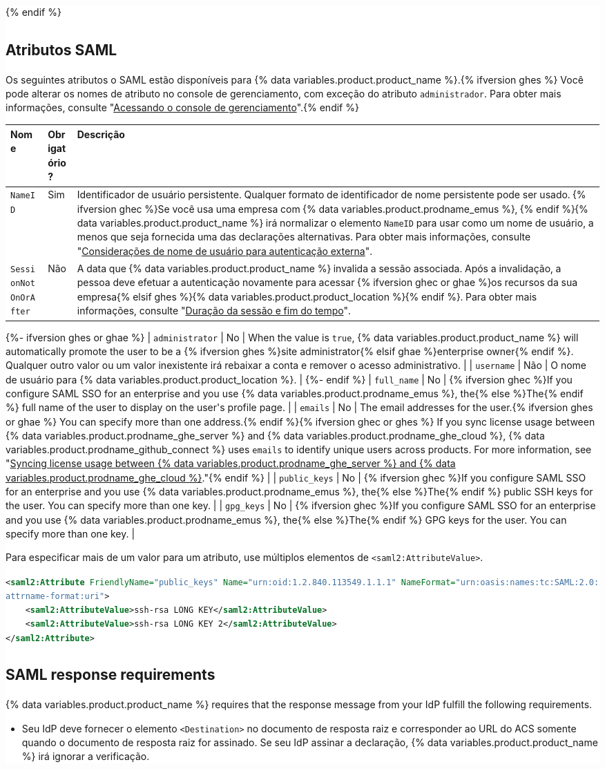 {% endif %}

## Atributos SAML

Os seguintes atributos o SAML estão disponíveis para {% data variables.product.product_name %}.{% ifversion ghes %} Você pode alterar os nomes de atributo no console de gerenciamento, com exceção do atributo `administrador`. Para obter mais informações, consulte "[Acessando o console de gerenciamento](/admin/configuration/configuring-your-enterprise/accessing-the-management-console)".{% endif %}

| Nome                  | Obrigatório? | Descrição                                                                                                                                                                                                                                                                                                                                                                                                                                                                                                                                                                                                                           |
|:--------------------- |:------------ |:----------------------------------------------------------------------------------------------------------------------------------------------------------------------------------------------------------------------------------------------------------------------------------------------------------------------------------------------------------------------------------------------------------------------------------------------------------------------------------------------------------------------------------------------------------------------------------------------------------------------------------- |
| `NameID`              | Sim          | Identificador de usuário persistente. Qualquer formato de identificador de nome persistente pode ser usado. {% ifversion ghec %}Se você usa uma empresa com {% data variables.product.prodname_emus %}, {% endif %}{% data variables.product.product_name %} irá normalizar o elemento `NameID` para usar como um nome de usuário, a menos que seja fornecida uma das declarações alternativas. Para obter mais informações, consulte "[Considerações de nome de usuário para autenticação externa](/admin/identity-and-access-management/managing-iam-for-your-enterprise/username-considerations-for-external-authentication)". |
| `SessionNotOnOrAfter` | Não          | A data que {% data variables.product.product_name %} invalida a sessão associada. Após a invalidação, a pessoa deve efetuar a autenticação novamente para acessar {% ifversion ghec or ghae %}os recursos da sua empresa{% elsif ghes %}{% data variables.product.product_location %}{% endif %}. Para obter mais informações, consulte "[Duração da sessão e fim do tempo](#session-duration-and-timeout)".                                                                                                                                                                                                                      |
{%- ifversion ghes or ghae %}
| `administrator` | No | When the value is `true`, {% data variables.product.product_name %} will automatically promote the user to be a {% ifversion ghes %}site administrator{% elsif ghae %}enterprise owner{% endif %}. Qualquer outro valor ou um valor inexistente irá rebaixar a conta e remover o acesso administrativo. | | `username` | Não | O nome de usuário para {% data variables.product.product_location %}. |
{%- endif %}
| `full_name` | No | {% ifversion ghec %}If you configure SAML SSO for an enterprise and you use {% data variables.product.prodname_emus %}, the{% else %}The{% endif %} full name of the user to display on the user's profile page. | | `emails` | No | The email addresses for the user.{% ifversion ghes or ghae %} You can specify more than one address.{% endif %}{% ifversion ghec or ghes %} If you sync license usage between {% data variables.product.prodname_ghe_server %} and {% data variables.product.prodname_ghe_cloud %}, {% data variables.product.prodname_github_connect %} uses `emails` to identify unique users across products. For more information, see "[Syncing license usage between {% data variables.product.prodname_ghe_server %} and {% data variables.product.prodname_ghe_cloud %}](/billing/managing-your-license-for-github-enterprise/syncing-license-usage-between-github-enterprise-server-and-github-enterprise-cloud)."{% endif %} | | `public_keys` | No | {% ifversion ghec %}If you configure SAML SSO for an enterprise and you use {% data variables.product.prodname_emus %}, the{% else %}The{% endif %} public SSH keys for the user. You can specify more than one key. | | `gpg_keys` | No | {% ifversion ghec %}If you configure SAML SSO for an enterprise and you use {% data variables.product.prodname_emus %}, the{% else %}The{% endif %} GPG keys for the user. You can specify more than one key. |

Para especificar mais de um valor para um atributo, use múltiplos elementos de `<saml2:AttributeValue>`.

```xml
<saml2:Attribute FriendlyName="public_keys" Name="urn:oid:1.2.840.113549.1.1.1" NameFormat="urn:oasis:names:tc:SAML:2.0:attrname-format:uri">
    <saml2:AttributeValue>ssh-rsa LONG KEY</saml2:AttributeValue>
    <saml2:AttributeValue>ssh-rsa LONG KEY 2</saml2:AttributeValue>
</saml2:Attribute>
```

## SAML response requirements

{% data variables.product.product_name %} requires that the response message from your IdP fulfill the following requirements.

- Seu IdP deve fornecer o elemento `<Destination>` no documento de resposta raiz e corresponder ao URL do ACS somente quando o documento de resposta raiz for assinado. Se seu IdP assinar a declaração, {% data variables.product.product_name %} irá ignorar a verificação.
